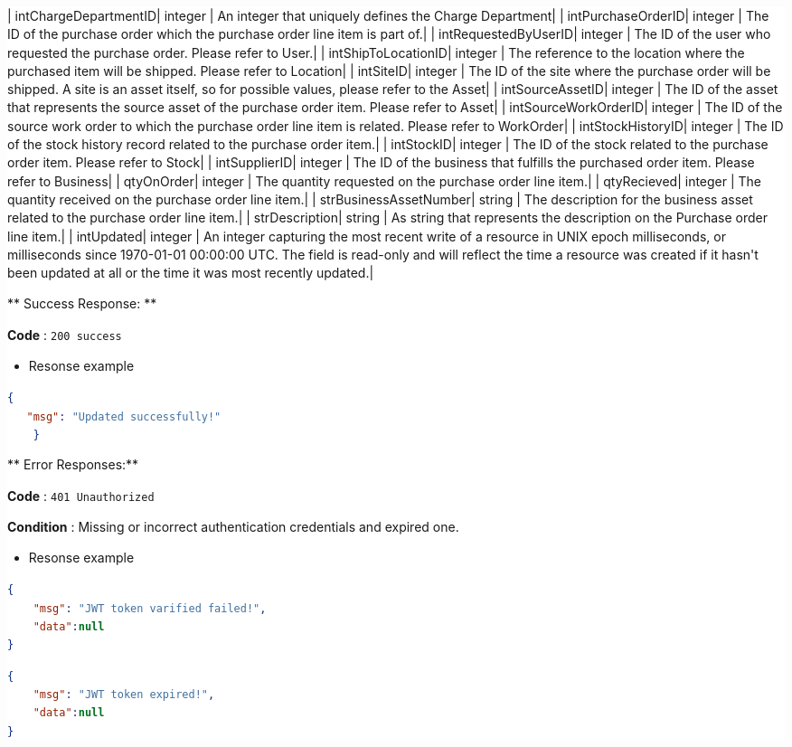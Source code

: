 | intChargeDepartmentID|  integer    | An integer that uniquely defines the Charge Department|
| intPurchaseOrderID|  integer    | The ID of the purchase order which the purchase order line item is part of.|
| intRequestedByUserID|  integer    | The ID of the user who requested the purchase order. Please refer to User.|
| intShipToLocationID|  integer    | The reference to the location where the purchased item will be shipped. Please refer to Location|
| intSiteID|  integer    | The ID of the site where the purchase order will be shipped. A site is an asset itself, so for possible values, please refer to the Asset|
| intSourceAssetID|  integer    | The ID of the asset that represents the source asset of the purchase order item. Please refer to Asset|
| intSourceWorkOrderID|  integer    | The ID of the source work order to which the purchase order line item is related. Please refer to WorkOrder|
| intStockHistoryID|  integer    | The ID of the stock history record related to the purchase order item.|
| intStockID|  integer    | The ID of the stock related to the purchase order item. Please refer to Stock|
| intSupplierID|  integer    | The ID of the business that fulfills the purchased order item. Please refer to Business|
| qtyOnOrder|  integer    | The quantity requested on the purchase order line item.|
| qtyRecieved|  integer    | The quantity received on the purchase order line item.|
| strBusinessAssetNumber|  string    | The description for the business asset related to the purchase order line item.|
| strDescription|  string    | As string that represents the description on the Purchase order line item.|
| intUpdated|  integer    | An integer capturing the most recent write of a resource in UNIX epoch milliseconds, or milliseconds since 1970-01-01 00:00:00 UTC. The field is read-only and will reflect the time a resource was created if it hasn't been updated at all or the time it was most recently updated.|

** Success Response: **

**Code** : `200 success`

* Resonse example 

```json
{
   "msg": "Updated successfully!"
    }
```

** Error Responses:**

**Code** : `401 Unauthorized`

**Condition** : Missing or incorrect authentication credentials and expired one.

* Resonse example 

```json
{
    "msg": "JWT token varified failed!",
    "data":null
}
```

```json
{
    "msg": "JWT token expired!",
    "data":null
}
```
